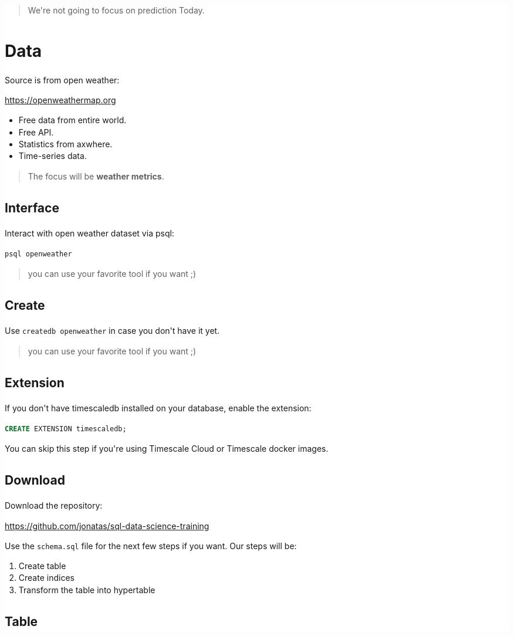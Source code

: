 > We're not going to focus on prediction Today.

# Data

Source is from open weather:

https://openweathermap.org

* Free data from entire world.
* Free API.
* Statistics from axwhere.
* Time-series data.

> The focus will be **weather metrics**.

## Interface

Interact with open weather dataset via psql:

```bash
psql openweather
```

> you can use your favorite tool if you want ;)

## Create

Use `createdb openweather` in case you don't have it yet.

> you can use your favorite tool if you want ;)

## Extension

If you don't have timescaledb installed on your database, enable the extension:

```sql
CREATE EXTENSION timescaledb;
```

You can skip this step if you're using Timescale Cloud or Timescale docker
images.

## Download

Download the repository:

https://github.com/jonatas/sql-data-science-training

Use the `schema.sql` file  for the next few steps if you want. Our steps will
be:

1. Create table
2. Create indices
3. Transform the table into hypertable

## Table
